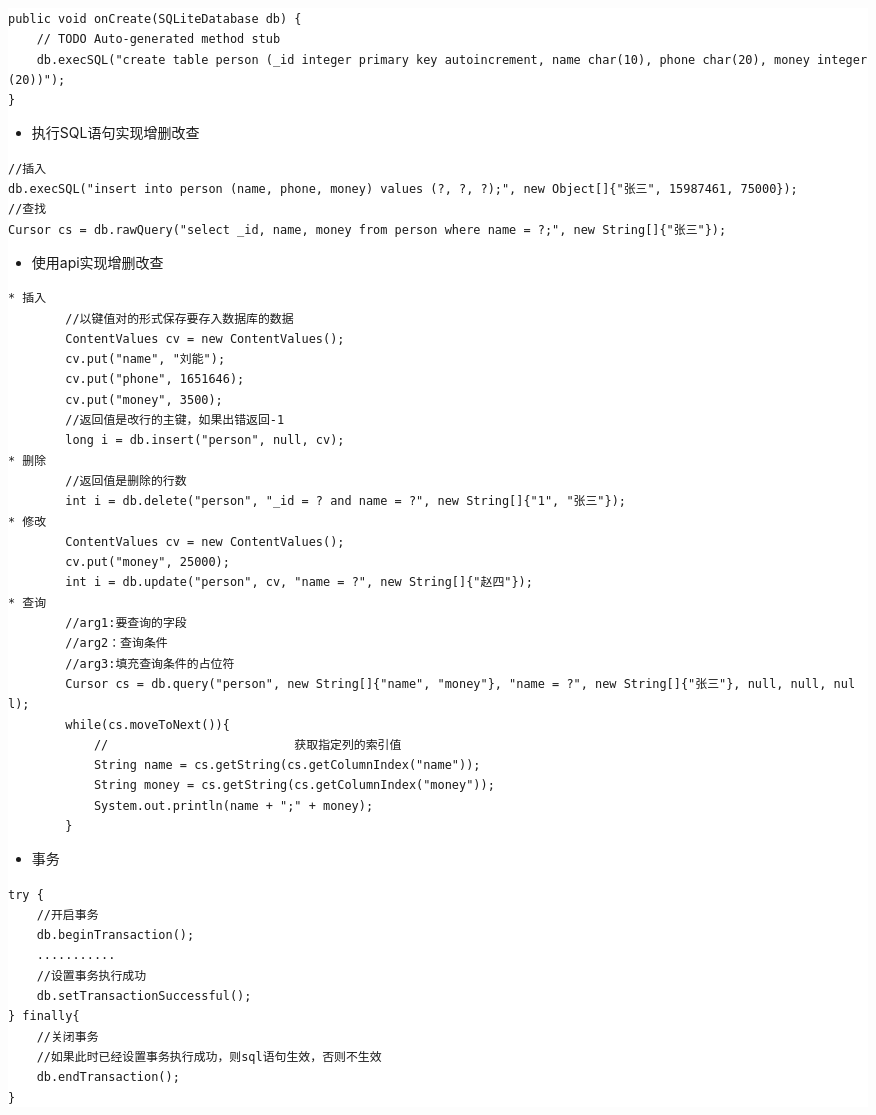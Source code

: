 ```
public void onCreate(SQLiteDatabase db) {
    // TODO Auto-generated method stub
    db.execSQL("create table person (_id integer primary key autoincrement, name char(10), phone char(20), money integer(20))");
}
```
* 执行SQL语句实现增删改查
```
//插入
db.execSQL("insert into person (name, phone, money) values (?, ?, ?);", new Object[]{"张三", 15987461, 75000});
//查找
Cursor cs = db.rawQuery("select _id, name, money from person where name = ?;", new String[]{"张三"});
```
* 使用api实现增删改查
```
* 插入
        //以键值对的形式保存要存入数据库的数据
        ContentValues cv = new ContentValues();
        cv.put("name", "刘能");
        cv.put("phone", 1651646);
        cv.put("money", 3500);
        //返回值是改行的主键，如果出错返回-1
        long i = db.insert("person", null, cv);
* 删除
        //返回值是删除的行数
        int i = db.delete("person", "_id = ? and name = ?", new String[]{"1", "张三"});
* 修改
        ContentValues cv = new ContentValues();
        cv.put("money", 25000);
        int i = db.update("person", cv, "name = ?", new String[]{"赵四"});
* 查询
        //arg1:要查询的字段
        //arg2：查询条件
        //arg3:填充查询条件的占位符
        Cursor cs = db.query("person", new String[]{"name", "money"}, "name = ?", new String[]{"张三"}, null, null, null);
        while(cs.moveToNext()){
            //                          获取指定列的索引值
            String name = cs.getString(cs.getColumnIndex("name"));
            String money = cs.getString(cs.getColumnIndex("money"));
            System.out.println(name + ";" + money);
        }
```
* 事务
```
try {
    //开启事务
    db.beginTransaction();
    ...........
    //设置事务执行成功
    db.setTransactionSuccessful();
} finally{
    //关闭事务
    //如果此时已经设置事务执行成功，则sql语句生效，否则不生效
    db.endTransaction();
}
```
